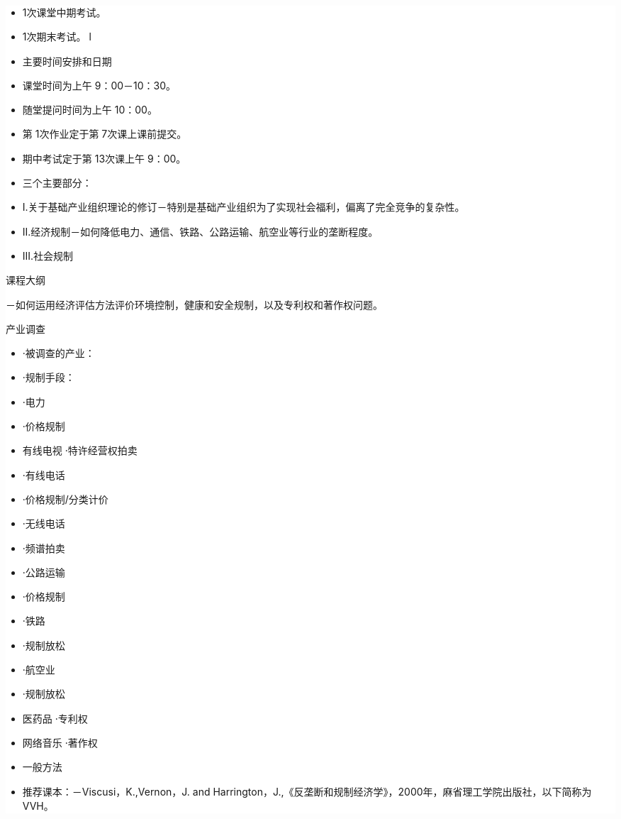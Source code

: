 -  	1次课堂中期考试。 

-  1次期末考试。 l

- 主要时间安排和日期 

- 	课堂时间为上午 9：00－10：30。 

- 	随堂提问时间为上午 10：00。 

- 	第 1次作业定于第 7次课上课前提交。 

- 	期中考试定于第 13次课上午 9：00。

- 	三个主要部分：

-  	I.关于基础产业组织理论的修订－特别是基础产业组织为了实现社会福利，偏离了完全竞争的复杂性。 

-  	II.经济规制－如何降低电力、通信、铁路、公路运输、航空业等行业的垄断程度。 

-  	III.社会规制

课程大纲 

－如何运用经济评估方法评价环境控制，健康和安全规制，以及专利权和著作权问题。

产业调查

- ·被调查的产业： 	

- ·规制手段： 

- ·电力 	

- ·价格规制

- 有线电视	·特许经营权拍卖

- ·有线电话 	

- ·价格规制/分类计价 

- ·无线电话 	

- ·频谱拍卖 

- ·公路运输 	

- ·价格规制

- ·铁路 	

- ·规制放松

- ·航空业 	

- ·规制放松 

- 医药品	·专利权 

- 网络音乐	·著作权

- 一般方法 

- 	推荐课本：－Viscusi，K.,Vernon，J. and Harrington，J.,《反垄断和规制经济学》，2000年，麻省理工学院出版社，以下简称为 VVH。 
